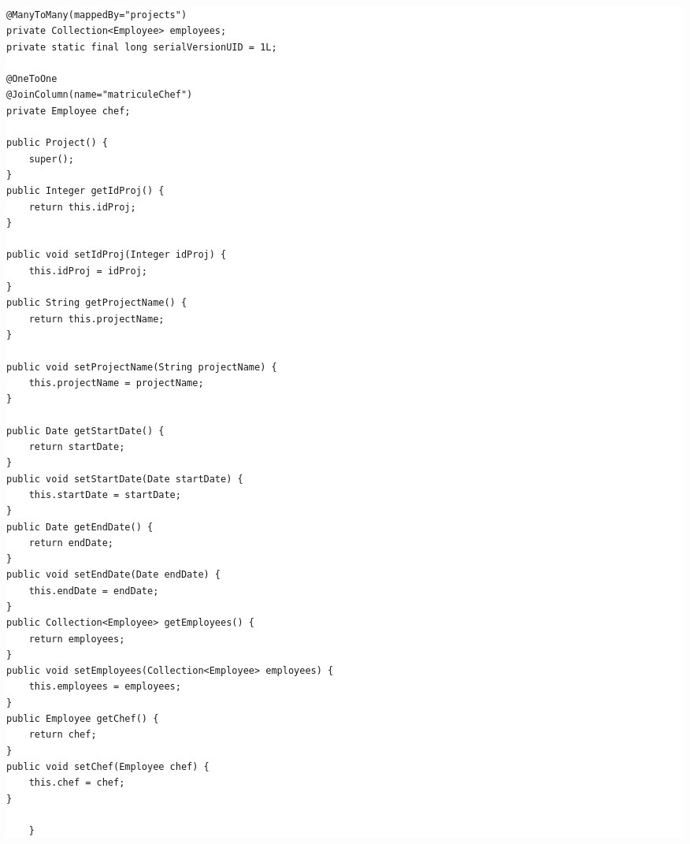 ```
@ManyToMany(mappedBy="projects")
private Collection<Employee> employees;
private static final long serialVersionUID = 1L;

@OneToOne
@JoinColumn(name="matriculeChef")
private Employee chef;

public Project() {
    super();
}   
public Integer getIdProj() {
    return this.idProj;
}

public void setIdProj(Integer idProj) {
    this.idProj = idProj;
}   
public String getProjectName() {
    return this.projectName;
}

public void setProjectName(String projectName) {
    this.projectName = projectName;
}   

public Date getStartDate() {
    return startDate;
}
public void setStartDate(Date startDate) {
    this.startDate = startDate;
}
public Date getEndDate() {
    return endDate;
}
public void setEndDate(Date endDate) {
    this.endDate = endDate;
}
public Collection<Employee> getEmployees() {
    return employees;
}
public void setEmployees(Collection<Employee> employees) {
    this.employees = employees;
}
public Employee getChef() {
    return chef;
}
public void setChef(Employee chef) {
    this.chef = chef;
}

    } 
```
